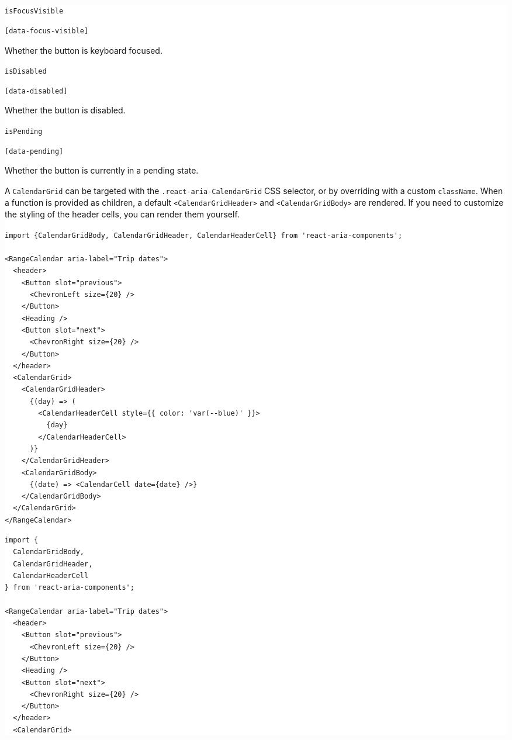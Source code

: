 `isFocusVisible`

`[data-focus-visible]`

Whether the button is keyboard focused.

`isDisabled`

`[data-disabled]`

Whether the button is disabled.

`isPending`

`[data-pending]`

Whether the button is currently in a pending state.

A `CalendarGrid` can be targeted with the `.react-aria-CalendarGrid` CSS selector, or by overriding with a custom `className`. When a function is provided as children, a default `<CalendarGridHeader>` and `<CalendarGridBody>` are rendered. If you need to customize the styling of the header cells, you can render them yourself.

```
import {CalendarGridBody, CalendarGridHeader, CalendarHeaderCell} from 'react-aria-components';

<RangeCalendar aria-label="Trip dates">
  <header>
    <Button slot="previous">
      <ChevronLeft size={20} />
    </Button>
    <Heading />
    <Button slot="next">
      <ChevronRight size={20} />
    </Button>
  </header>
  <CalendarGrid>
    <CalendarGridHeader>
      {(day) => (
        <CalendarHeaderCell style={{ color: 'var(--blue)' }}>
          {day}
        </CalendarHeaderCell>
      )}
    </CalendarGridHeader>
    <CalendarGridBody>
      {(date) => <CalendarCell date={date} />}
    </CalendarGridBody>
  </CalendarGrid>
</RangeCalendar>
```

```
import {
  CalendarGridBody,
  CalendarGridHeader,
  CalendarHeaderCell
} from 'react-aria-components';

<RangeCalendar aria-label="Trip dates">
  <header>
    <Button slot="previous">
      <ChevronLeft size={20} />
    </Button>
    <Heading />
    <Button slot="next">
      <ChevronRight size={20} />
    </Button>
  </header>
  <CalendarGrid>
```